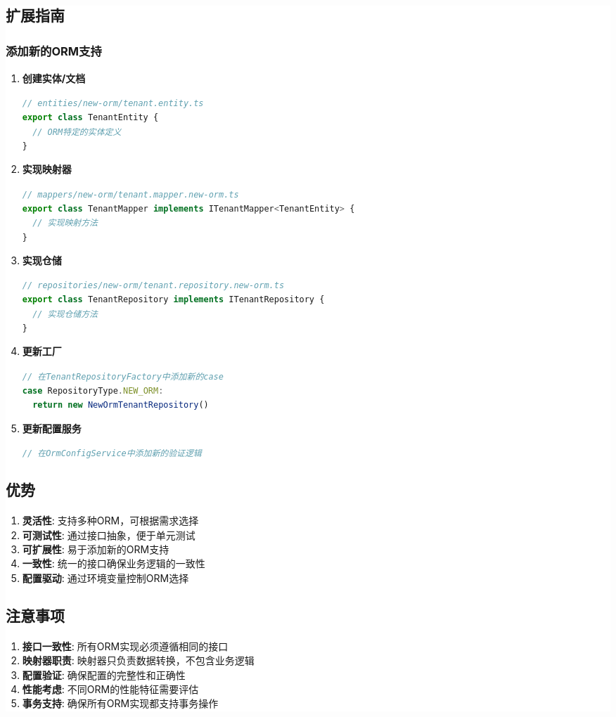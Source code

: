 ## 扩展指南

### 添加新的ORM支持

1. **创建实体/文档**
   ```typescript
   // entities/new-orm/tenant.entity.ts
   export class TenantEntity {
     // ORM特定的实体定义
   }
   ```

2. **实现映射器**
   ```typescript
   // mappers/new-orm/tenant.mapper.new-orm.ts
   export class TenantMapper implements ITenantMapper<TenantEntity> {
     // 实现映射方法
   }
   ```

3. **实现仓储**
   ```typescript
   // repositories/new-orm/tenant.repository.new-orm.ts
   export class TenantRepository implements ITenantRepository {
     // 实现仓储方法
   }
   ```

4. **更新工厂**
   ```typescript
   // 在TenantRepositoryFactory中添加新的case
   case RepositoryType.NEW_ORM:
     return new NewOrmTenantRepository()
   ```

5. **更新配置服务**
   ```typescript
   // 在OrmConfigService中添加新的验证逻辑
   ```

## 优势

1. **灵活性**: 支持多种ORM，可根据需求选择
2. **可测试性**: 通过接口抽象，便于单元测试
3. **可扩展性**: 易于添加新的ORM支持
4. **一致性**: 统一的接口确保业务逻辑的一致性
5. **配置驱动**: 通过环境变量控制ORM选择

## 注意事项

1. **接口一致性**: 所有ORM实现必须遵循相同的接口
2. **映射器职责**: 映射器只负责数据转换，不包含业务逻辑
3. **配置验证**: 确保配置的完整性和正确性
4. **性能考虑**: 不同ORM的性能特征需要评估
5. **事务支持**: 确保所有ORM实现都支持事务操作
